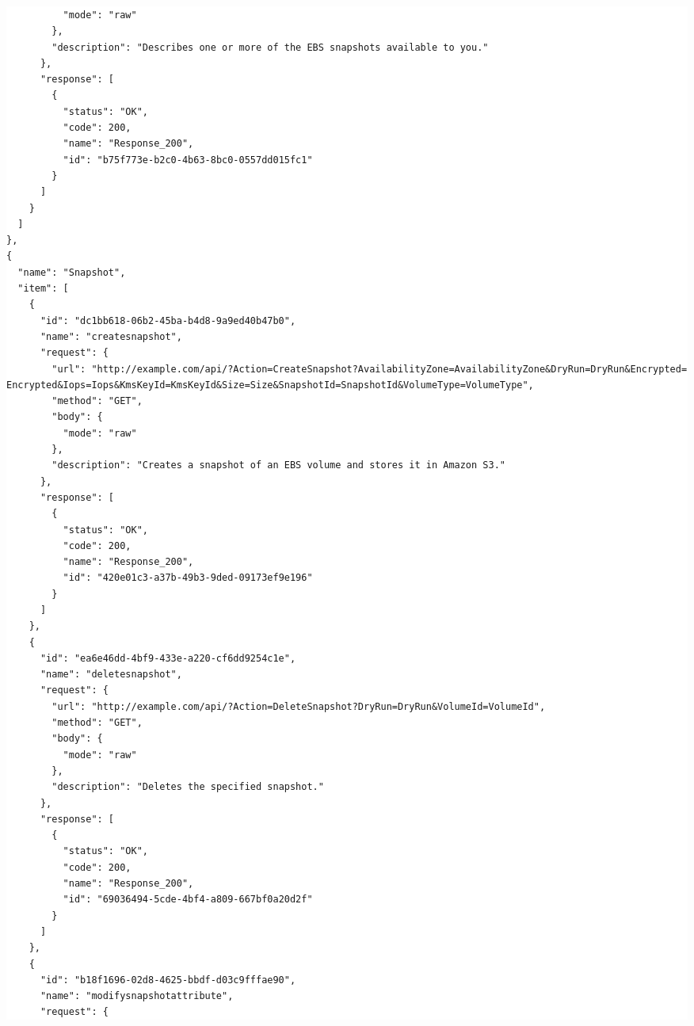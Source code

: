               "mode": "raw"
            },
            "description": "Describes one or more of the EBS snapshots available to you."
          },
          "response": [
            {
              "status": "OK",
              "code": 200,
              "name": "Response_200",
              "id": "b75f773e-b2c0-4b63-8bc0-0557dd015fc1"
            }
          ]
        }
      ]
    },
    {
      "name": "Snapshot",
      "item": [
        {
          "id": "dc1bb618-06b2-45ba-b4d8-9a9ed40b47b0",
          "name": "createsnapshot",
          "request": {
            "url": "http://example.com/api/?Action=CreateSnapshot?AvailabilityZone=AvailabilityZone&DryRun=DryRun&Encrypted=Encrypted&Iops=Iops&KmsKeyId=KmsKeyId&Size=Size&SnapshotId=SnapshotId&VolumeType=VolumeType",
            "method": "GET",
            "body": {
              "mode": "raw"
            },
            "description": "Creates a snapshot of an EBS volume and stores it in Amazon S3."
          },
          "response": [
            {
              "status": "OK",
              "code": 200,
              "name": "Response_200",
              "id": "420e01c3-a37b-49b3-9ded-09173ef9e196"
            }
          ]
        },
        {
          "id": "ea6e46dd-4bf9-433e-a220-cf6dd9254c1e",
          "name": "deletesnapshot",
          "request": {
            "url": "http://example.com/api/?Action=DeleteSnapshot?DryRun=DryRun&VolumeId=VolumeId",
            "method": "GET",
            "body": {
              "mode": "raw"
            },
            "description": "Deletes the specified snapshot."
          },
          "response": [
            {
              "status": "OK",
              "code": 200,
              "name": "Response_200",
              "id": "69036494-5cde-4bf4-a809-667bf0a20d2f"
            }
          ]
        },
        {
          "id": "b18f1696-02d8-4625-bbdf-d03c9fffae90",
          "name": "modifysnapshotattribute",
          "request": {